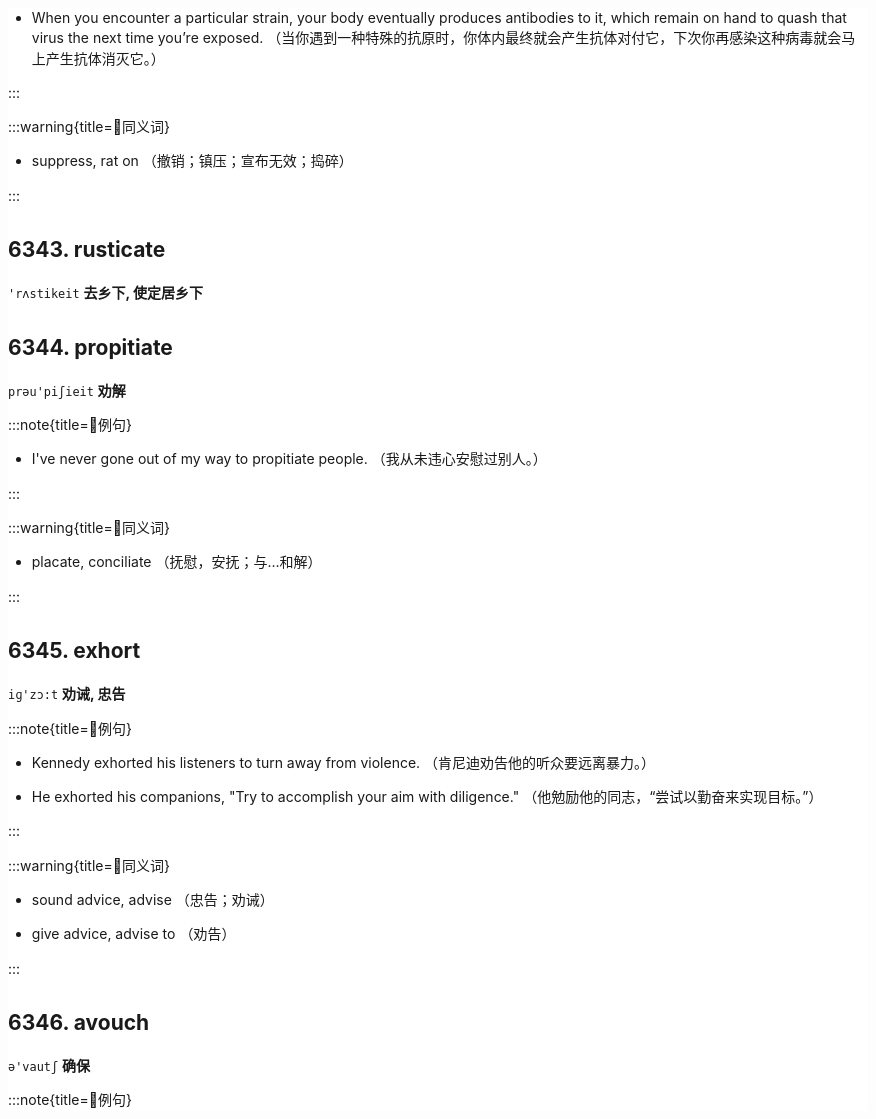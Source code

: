 - When you encounter a particular strain, your body eventually produces antibodies to it, which remain on hand to quash that virus the next time you’re exposed. （当你遇到一种特殊的抗原时，你体内最终就会产生抗体对付它，下次你再感染这种病毒就会马上产生抗体消灭它。）

:::

:::warning{title=🤔同义词}

- suppress, rat on （撤销；镇压；宣布无效；捣碎）

:::


## 6343. rusticate

`'rʌstikeit`  **去乡下, 使定居乡下**

## 6344. propitiate

`prəu'piʃieit`  **劝解**

:::note{title=🎤例句}

- I've never gone out of my way to propitiate people. （我从未违心安慰过别人。）

:::

:::warning{title=🤔同义词}

- placate, conciliate （抚慰，安抚；与…和解）

:::


## 6345. exhort

`iɡ'zɔ:t`  **劝诫, 忠告**

:::note{title=🎤例句}

- Kennedy exhorted his listeners to turn away from violence. （肯尼迪劝告他的听众要远离暴力。）

- He exhorted his companions, "Try to accomplish your aim with diligence." （他勉励他的同志，“尝试以勤奋来实现目标。”）

:::

:::warning{title=🤔同义词}

- sound advice, advise （忠告；劝诫）

- give advice, advise to （劝告）

:::


## 6346. avouch

`ə'vautʃ`  **确保**

:::note{title=🎤例句}
